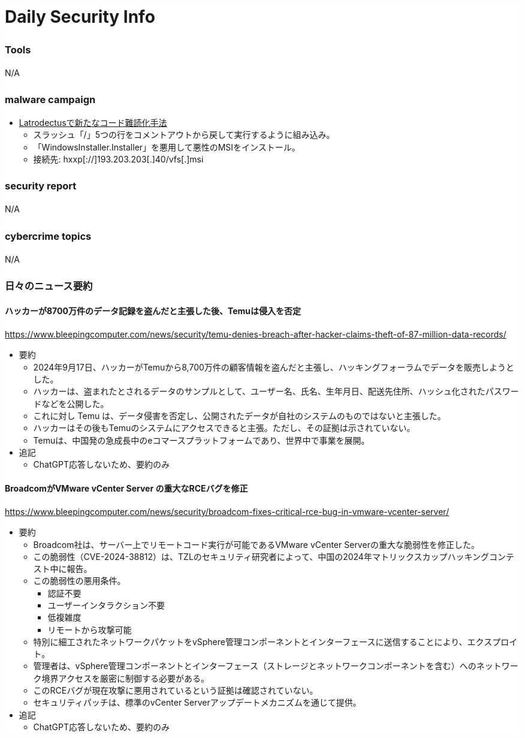 # Daily Security Info

### Tools
N/A

### malware campaign
- [Latrodectusで新たなコード難読化手法](https://x.com/Max_Mal_/status/1836048382088855868)
    - スラッシュ「/」5つの行をコメントアウトから戻して実行するように組み込み。
    - 「WindowsInstaller.Installer」を悪用して悪性のMSIをインストール。
    - 接続先: hxxp[://]193.203.203[.]40/vfs[.]msi

### security report
N/A

### cybercrime topics
N/A

### 日々のニュース要約

#### ハッカーが8700万件のデータ記録を盗んだと主張した後、Temuは侵入を否定
https://www.bleepingcomputer.com/news/security/temu-denies-breach-after-hacker-claims-theft-of-87-million-data-records/

- 要約
    - 2024年9月17日、ハッカーがTemuから8,700万件の顧客情報を盗んだと主張し、ハッキングフォーラムでデータを販売しようとした。
    - ハッカーは、盗まれたとされるデータのサンプルとして、ユーザー名、氏名、生年月日、配送先住所、ハッシュ化されたパスワードなどを公開した。
    - これに対し Temu は、データ侵害を否定し、公開されたデータが自社のシステムのものではないと主張した。
    - ハッカーはその後もTemuのシステムにアクセスできると主張。ただし、その証拠は示されていない。 
    - Temuは、中国発の急成長中のeコマースプラットフォームであり、世界中で事業を展開。
- 追記
    - ChatGPT応答しないため、要約のみ

#### BroadcomがVMware vCenter Server の重大なRCEバグを修正
https://www.bleepingcomputer.com/news/security/broadcom-fixes-critical-rce-bug-in-vmware-vcenter-server/

- 要約
    - Broadcom社は、サーバー上でリモートコード実行が可能であるVMware vCenter Serverの重大な脆弱性を修正した。
    - この脆弱性（CVE-2024-38812）は、TZLのセキュリティ研究者によって、中国の2024年マトリックスカップハッキングコンテスト中に報告。
    - この脆弱性の悪用条件。
        - 認証不要
        - ユーザーインタラクション不要
        - 低複雑度
        - リモートから攻撃可能
    - 特別に細工されたネットワークパケットをvSphere管理コンポーネントとインターフェースに送信することにより、エクスプロイト。
    - 管理者は、vSphere管理コンポーネントとインターフェース（ストレージとネットワークコンポーネントを含む）へのネットワーク境界アクセスを厳密に制御する必要がある。
    - このRCEバグが現在攻撃に悪用されているという証拠は確認されていない。
    - セキュリティパッチは、標準のvCenter Serverアップデートメカニズムを通じて提供。
- 追記
    - ChatGPT応答しないため、要約のみ
